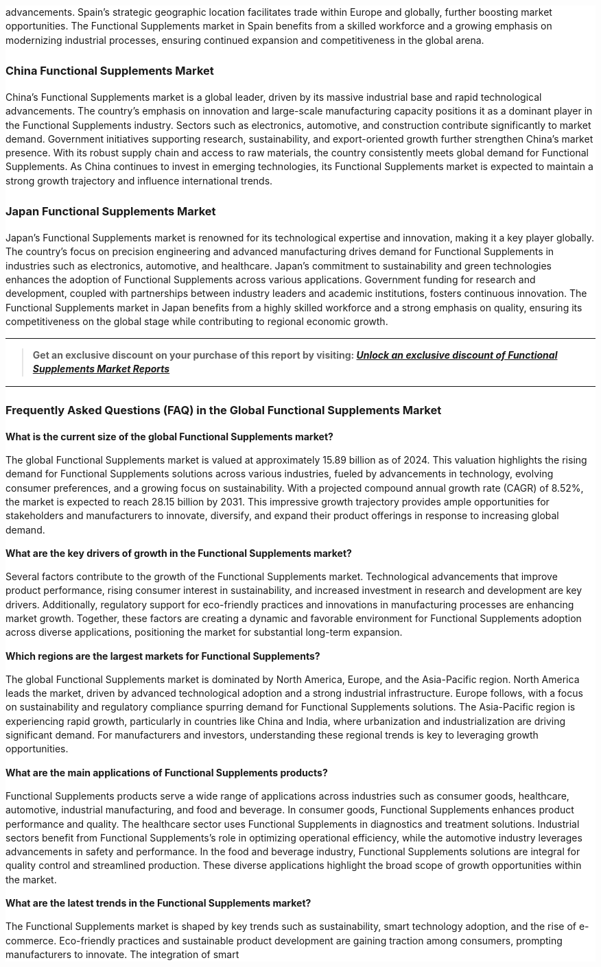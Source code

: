 advancements. Spain&rsquo;s strategic geographic location facilitates trade within Europe and globally, further boosting market opportunities. The Functional Supplements market in Spain benefits from a skilled workforce and a growing emphasis on modernizing industrial processes, ensuring continued expansion and competitiveness in the global arena.</p><h3>China Functional Supplements Market</h3><p>China&rsquo;s Functional Supplements market is a global leader, driven by its massive industrial base and rapid technological advancements. The country&rsquo;s emphasis on innovation and large-scale manufacturing capacity positions it as a dominant player in the Functional Supplements industry. Sectors such as electronics, automotive, and construction contribute significantly to market demand. Government initiatives supporting research, sustainability, and export-oriented growth further strengthen China&rsquo;s market presence. With its robust supply chain and access to raw materials, the country consistently meets global demand for Functional Supplements. As China continues to invest in emerging technologies, its Functional Supplements market is expected to maintain a strong growth trajectory and influence international trends.</p><h3>Japan Functional Supplements Market</h3><p>Japan&rsquo;s Functional Supplements market is renowned for its technological expertise and innovation, making it a key player globally. The country&rsquo;s focus on precision engineering and advanced manufacturing drives demand for Functional Supplements in industries such as electronics, automotive, and healthcare. Japan&rsquo;s commitment to sustainability and green technologies enhances the adoption of Functional Supplements across various applications. Government funding for research and development, coupled with partnerships between industry leaders and academic institutions, fosters continuous innovation. The Functional Supplements market in Japan benefits from a highly skilled workforce and a strong emphasis on quality, ensuring its competitiveness on the global stage while contributing to regional economic growth.</p><hr /><blockquote><p><strong>Get an exclusive discount on your purchase of this report by visiting: <em><a href="://marketresearchpulse.com/ask-for-discount/39766?utm_source=Github&amp;utm_medium=0115">Unlock an exclusive discount of Functional Supplements Market Reports</a></em>&nbsp;</strong></p></blockquote><hr /><h3>Frequently Asked Questions (FAQ) in the Global Functional Supplements Market</h3><p><strong>What is the current size of the global Functional Supplements market?</strong></p><p>The global Functional Supplements market is valued at approximately 15.89 billion as of 2024. This valuation highlights the rising demand for Functional Supplements solutions across various industries, fueled by advancements in technology, evolving consumer preferences, and a growing focus on sustainability. With a projected compound annual growth rate (CAGR) of 8.52%, the market is expected to reach 28.15 billion by 2031. This impressive growth trajectory provides ample opportunities for stakeholders and manufacturers to innovate, diversify, and expand their product offerings in response to increasing global demand.</p><p><strong>What are the key drivers of growth in the Functional Supplements market?</strong></p><p>Several factors contribute to the growth of the Functional Supplements market. Technological advancements that improve product performance, rising consumer interest in sustainability, and increased investment in research and development are key drivers. Additionally, regulatory support for eco-friendly practices and innovations in manufacturing processes are enhancing market growth. Together, these factors are creating a dynamic and favorable environment for Functional Supplements adoption across diverse applications, positioning the market for substantial long-term expansion.</p><p><strong>Which regions are the largest markets for Functional Supplements?</strong></p><p>The global Functional Supplements market is dominated by North America, Europe, and the Asia-Pacific region. North America leads the market, driven by advanced technological adoption and a strong industrial infrastructure. Europe follows, with a focus on sustainability and regulatory compliance spurring demand for Functional Supplements solutions. The Asia-Pacific region is experiencing rapid growth, particularly in countries like China and India, where urbanization and industrialization are driving significant demand. For manufacturers and investors, understanding these regional trends is key to leveraging growth opportunities.</p><p><strong>What are the main applications of Functional Supplements products?</strong></p><p>Functional Supplements products serve a wide range of applications across industries such as consumer goods, healthcare, automotive, industrial manufacturing, and food and beverage. In consumer goods, Functional Supplements enhances product performance and quality. The healthcare sector uses Functional Supplements in diagnostics and treatment solutions. Industrial sectors benefit from Functional Supplements&rsquo;s role in optimizing operational efficiency, while the automotive industry leverages advancements in safety and performance. In the food and beverage industry, Functional Supplements solutions are integral for quality control and streamlined production. These diverse applications highlight the broad scope of growth opportunities within the market.</p><p><strong>What are the latest trends in the Functional Supplements market?</strong></p><p>The Functional Supplements market is shaped by key trends such as sustainability, smart technology adoption, and the rise of e-commerce. Eco-friendly practices and sustainable product development are gaining traction among consumers, prompting manufacturers to innovate. The integration of smart